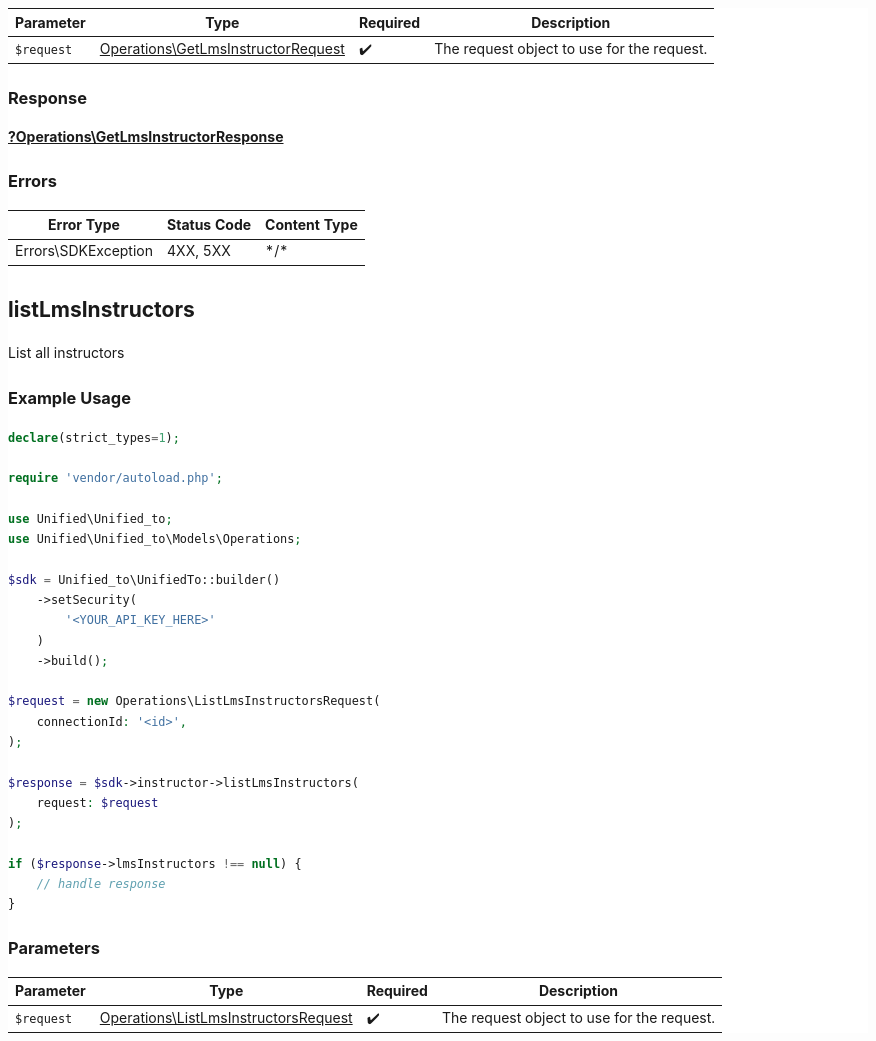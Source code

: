 | Parameter                                                                                | Type                                                                                     | Required                                                                                 | Description                                                                              |
| ---------------------------------------------------------------------------------------- | ---------------------------------------------------------------------------------------- | ---------------------------------------------------------------------------------------- | ---------------------------------------------------------------------------------------- |
| `$request`                                                                               | [Operations\GetLmsInstructorRequest](../../Models/Operations/GetLmsInstructorRequest.md) | :heavy_check_mark:                                                                       | The request object to use for the request.                                               |

### Response

**[?Operations\GetLmsInstructorResponse](../../Models/Operations/GetLmsInstructorResponse.md)**

### Errors

| Error Type          | Status Code         | Content Type        |
| ------------------- | ------------------- | ------------------- |
| Errors\SDKException | 4XX, 5XX            | \*/\*               |

## listLmsInstructors

List all instructors

### Example Usage

```php
declare(strict_types=1);

require 'vendor/autoload.php';

use Unified\Unified_to;
use Unified\Unified_to\Models\Operations;

$sdk = Unified_to\UnifiedTo::builder()
    ->setSecurity(
        '<YOUR_API_KEY_HERE>'
    )
    ->build();

$request = new Operations\ListLmsInstructorsRequest(
    connectionId: '<id>',
);

$response = $sdk->instructor->listLmsInstructors(
    request: $request
);

if ($response->lmsInstructors !== null) {
    // handle response
}
```

### Parameters

| Parameter                                                                                    | Type                                                                                         | Required                                                                                     | Description                                                                                  |
| -------------------------------------------------------------------------------------------- | -------------------------------------------------------------------------------------------- | -------------------------------------------------------------------------------------------- | -------------------------------------------------------------------------------------------- |
| `$request`                                                                                   | [Operations\ListLmsInstructorsRequest](../../Models/Operations/ListLmsInstructorsRequest.md) | :heavy_check_mark:                                                                           | The request object to use for the request.                                                   |
